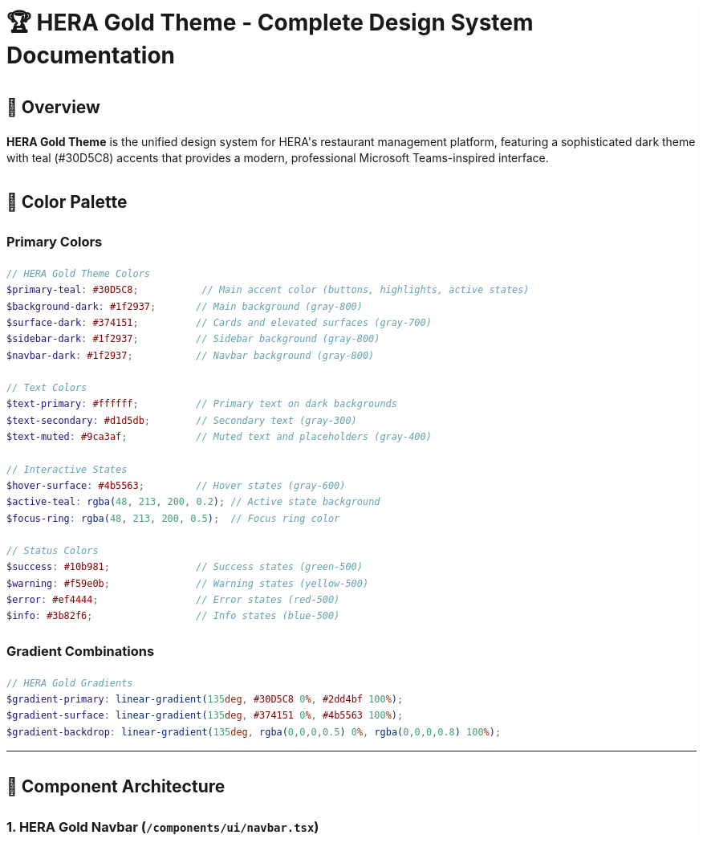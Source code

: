# 🏆 HERA Gold Theme - Complete Design System Documentation

## 🎯 Overview

**HERA Gold Theme** is the unified design system for HERA's restaurant management platform, featuring a sophisticated dark theme with teal (#30D5C8) accents that provides a modern, professional Microsoft Teams-inspired interface.

## 🎨 Color Palette

### Primary Colors
```scss
// HERA Gold Theme Colors
$primary-teal: #30D5C8;           // Main accent color (buttons, highlights, active states)
$background-dark: #1f2937;       // Main background (gray-800)
$surface-dark: #374151;          // Cards and elevated surfaces (gray-700)
$sidebar-dark: #1f2937;          // Sidebar background (gray-800)
$navbar-dark: #1f2937;           // Navbar background (gray-800)

// Text Colors
$text-primary: #ffffff;          // Primary text on dark backgrounds
$text-secondary: #d1d5db;        // Secondary text (gray-300)
$text-muted: #9ca3af;            // Muted text and placeholders (gray-400)

// Interactive States
$hover-surface: #4b5563;         // Hover states (gray-600)
$active-teal: rgba(48, 213, 200, 0.2); // Active state background
$focus-ring: rgba(48, 213, 200, 0.5);  // Focus ring color

// Status Colors
$success: #10b981;               // Success states (green-500)
$warning: #f59e0b;               // Warning states (yellow-500)
$error: #ef4444;                 // Error states (red-500)
$info: #3b82f6;                  // Info states (blue-500)
```

### Gradient Combinations
```scss
// HERA Gold Gradients
$gradient-primary: linear-gradient(135deg, #30D5C8 0%, #2dd4bf 100%);
$gradient-surface: linear-gradient(135deg, #374151 0%, #4b5563 100%);
$gradient-backdrop: linear-gradient(135deg, rgba(0,0,0,0.5) 0%, rgba(0,0,0,0.8) 100%);
```

---

## 📱 Component Architecture

### 1. HERA Gold Navbar (`/components/ui/navbar.tsx`)
